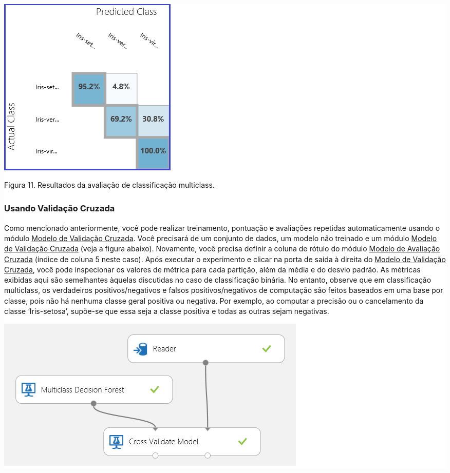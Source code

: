 ![Resultados da avaliação de classificação multiclass](media/machine-learning-evaluate-model-performance/11.png)

Figura 11. Resultados da avaliação de classificação multiclass.

### <a name="using-cross-validation"></a>Usando Validação Cruzada
Como mencionado anteriormente, você pode realizar treinamento, pontuação e avaliações repetidas automaticamente usando o módulo [Modelo de Validação Cruzada][cross-validate-model]. Você precisará de um conjunto de dados, um modelo não treinado e um módulo [Modelo de Validação Cruzada][cross-validate-model] (veja a figura abaixo). Novamente, você precisa definir a coluna de rótulo do módulo [Modelo de Avaliação Cruzada][cross-validate-model] (índice de coluna 5 neste caso). Após executar o experimento e clicar na porta de saída à direita do [Modelo de Validação Cruzada][cross-validate-model], você pode inspecionar os valores de métrica para cada partição, além da média e do desvio padrão. As métricas exibidas aqui são semelhantes àquelas discutidas no caso de classificação binária. No entanto, observe que em classificação multiclass, os verdadeiros positivos/negativos e falsos positivos/negativos de computação são feitos baseados em uma base por classe, pois não há nenhuma classe geral positiva ou negativa. Por exemplo, ao computar a precisão ou o cancelamento da classe ‘Iris-setosa’, supõe-se que essa seja a classe positiva e todas as outras sejam negativas.

![Validação cruzada de um modelo de classificação multiclass](media/machine-learning-evaluate-model-performance/12.png)


[cross-validate-model]: https://msdn.microsoft.com/library/azure/75fb875d-6b86-4d46-8bcc-74261ade5826/
[evaluate-model]: https://msdn.microsoft.com/library/azure/927d65ac-3b50-4694-9903-20f6c1672089/
[linear-regression]: https://msdn.microsoft.com/library/azure/31960a6f-789b-4cf7-88d6-2e1152c0bd1a/
[multiclass-decision-forest]: https://msdn.microsoft.com/library/azure/5e70108d-2e44-45d9-86e8-94f37c68fe86/
[import-data]: https://msdn.microsoft.com/library/azure/4e1b0fe6-aded-4b3f-a36f-39b8862b9004/
[score-model]: https://msdn.microsoft.com/library/azure/401b4f92-e724-4d5a-be81-d5b0ff9bdb33/
[split]: https://msdn.microsoft.com/library/azure/70530644-c97a-4ab6-85f7-88bf30a8be5f/
[train-model]: https://msdn.microsoft.com/library/azure/5cc7053e-aa30-450d-96c0-dae4be720977/
[two-class-logistic-regression]: https://msdn.microsoft.com/library/azure/b0fd7660-eeed-43c5-9487-20d9cc79ed5d/